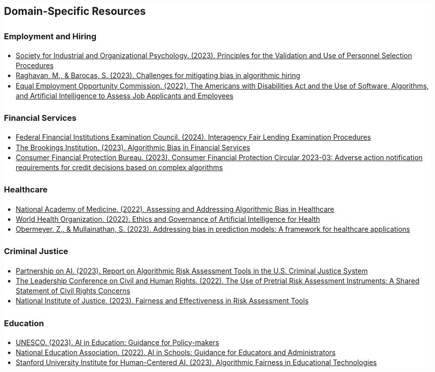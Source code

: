 ## Domain-Specific Resources

### Employment and Hiring

- [Society for Industrial and Organizational Psychology. (2023). Principles for the Validation and Use of Personnel Selection Procedures](https://www.houstontx.gov/hr/hrfiles/classified_testing/siop_principles.pdf)
- [Raghavan, M., & Barocas, S. (2023). Challenges for mitigating bias in algorithmic hiring](https://dl.acm.org/doi/10.1145/3696457)
- [Equal Employment Opportunity Commission. (2022). The Americans with Disabilities Act and the Use of Software, Algorithms, and Artificial Intelligence to Assess Job Applicants and Employees](https://www.eeoc.gov/laws/guidance/americans-disabilities-act-and-use-software-algorithms-and-artificial-intelligence-assess)

### Financial Services

- [Federal Financial Institutions Examination Council. (2024). Interagency Fair Lending Examination Procedures](https://www.ffiec.gov/press/pdf/InteragencyFairLendingExaminationProcedures.pdf)
- [The Brookings Institution. (2023). Algorithmic Bias in Financial Services](https://www.brookings.edu/articles/algorithmic-bias-in-financial-services/)
- [Consumer Financial Protection Bureau. (2023). Consumer Financial Protection Circular 2023-03: Adverse action notification requirements for credit decisions based on complex algorithms](https://www.consumerfinance.gov/compliance/circulars/circular-2023-03/)

### Healthcare

- [National Academy of Medicine. (2022). Assessing and Addressing Algorithmic Bias in Healthcare](https://jamanetwork.com/journals/jamanetworkopen/fullarticle/2812958)
- [World Health Organization. (2022). Ethics and Governance of Artificial Intelligence for Health](https://www.who.int/publications/i/item/9789240029200)
- [Obermeyer, Z., & Mullainathan, S. (2023). Addressing bias in prediction models: A framework for healthcare applications](https://www.science.org/doi/10.1126/science.aax2342)

### Criminal Justice

- [Partnership on AI. (2023). Report on Algorithmic Risk Assessment Tools in the U.S. Criminal Justice System](https://www.partnershiponai.org/paper/report-on-algorithmic-risk-assessment-tools-in-the-u-s-criminal-justice-system/)
- [The Leadership Conference on Civil and Human Rights. (2022). The Use of Pretrial Risk Assessment Instruments: A Shared Statement of Civil Rights Concerns](https://civilrights.org/resource/pretrial-risk-assessment-tools/)
- [National Institute of Justice. (2023). Fairness and Effectiveness in Risk Assessment Tools](https://nij.ojp.gov/topics/articles/overview-predictive-policing)

### Education

- [UNESCO. (2023). AI in Education: Guidance for Policy-makers](https://unesdoc.unesco.org/ark:/48223/pf0000376709)
- [National Education Association. (2022). AI in Schools: Guidance for Educators and Administrators](https://accutrain.com/nea-approves-classroom-ai-guidance/)
- [Stanford University Institute for Human-Centered AI. (2023). Algorithmic Fairness in Educational Technologies](https://hai.stanford.edu/education/algorithmic-fairness)
